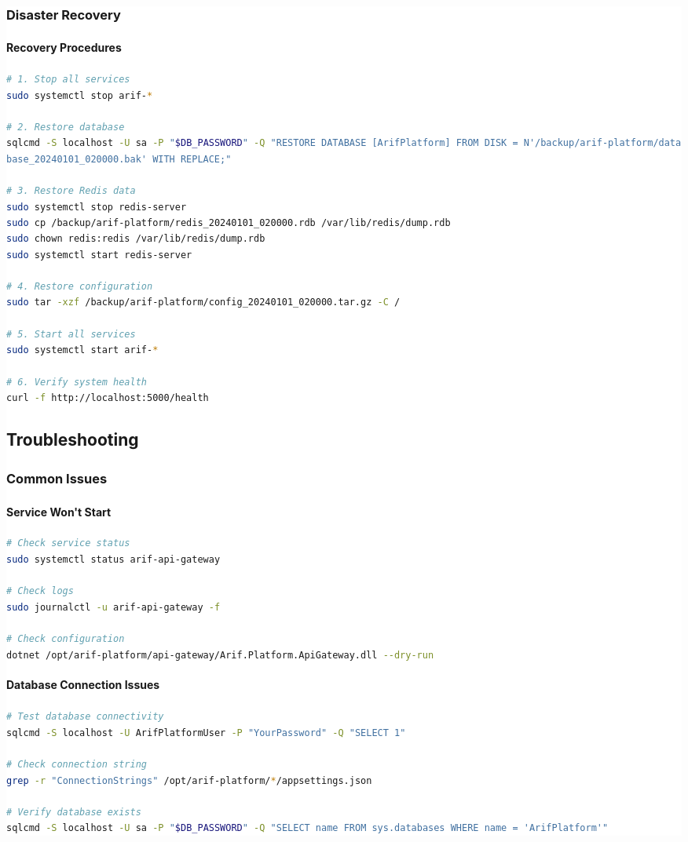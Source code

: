 ### Disaster Recovery

#### Recovery Procedures
```bash
# 1. Stop all services
sudo systemctl stop arif-*

# 2. Restore database
sqlcmd -S localhost -U sa -P "$DB_PASSWORD" -Q "RESTORE DATABASE [ArifPlatform] FROM DISK = N'/backup/arif-platform/database_20240101_020000.bak' WITH REPLACE;"

# 3. Restore Redis data
sudo systemctl stop redis-server
sudo cp /backup/arif-platform/redis_20240101_020000.rdb /var/lib/redis/dump.rdb
sudo chown redis:redis /var/lib/redis/dump.rdb
sudo systemctl start redis-server

# 4. Restore configuration
sudo tar -xzf /backup/arif-platform/config_20240101_020000.tar.gz -C /

# 5. Start all services
sudo systemctl start arif-*

# 6. Verify system health
curl -f http://localhost:5000/health
```

## Troubleshooting

### Common Issues

#### Service Won't Start
```bash
# Check service status
sudo systemctl status arif-api-gateway

# Check logs
sudo journalctl -u arif-api-gateway -f

# Check configuration
dotnet /opt/arif-platform/api-gateway/Arif.Platform.ApiGateway.dll --dry-run
```

#### Database Connection Issues
```bash
# Test database connectivity
sqlcmd -S localhost -U ArifPlatformUser -P "YourPassword" -Q "SELECT 1"

# Check connection string
grep -r "ConnectionStrings" /opt/arif-platform/*/appsettings.json

# Verify database exists
sqlcmd -S localhost -U sa -P "$DB_PASSWORD" -Q "SELECT name FROM sys.databases WHERE name = 'ArifPlatform'"
```

